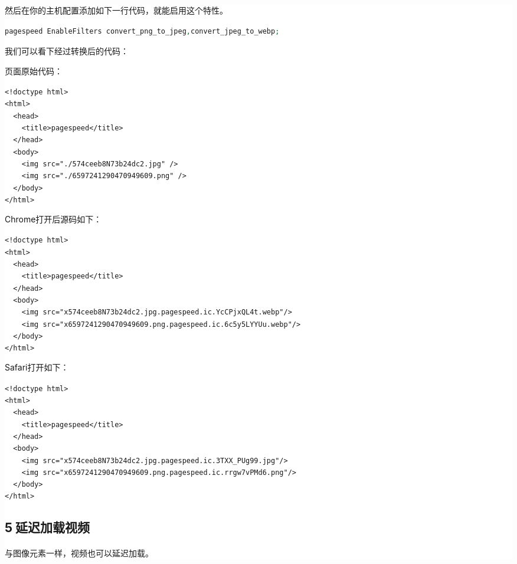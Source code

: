 然后在你的主机配置添加如下一行代码，就能启用这个特性。

```php
pagespeed EnableFilters convert_png_to_jpeg,convert_jpeg_to_webp;
```

我们可以看下经过转换后的代码：

页面原始代码：

```markup
<!doctype html>
<html>
  <head>
    <title>pagespeed</title>
  </head>
  <body>
    <img src="./574ceeb8N73b24dc2.jpg" />
    <img src="./6597241290470949609.png" />
  </body>
</html>
```

Chrome打开后源码如下：

```markup
<!doctype html>
<html>
  <head>
    <title>pagespeed</title>
  </head>
  <body>
    <img src="x574ceeb8N73b24dc2.jpg.pagespeed.ic.YcCPjxQL4t.webp"/>
    <img src="x6597241290470949609.png.pagespeed.ic.6c5y5LYYUu.webp"/>
  </body>
</html>
```

Safari打开如下：

```markup
<!doctype html>
<html>
  <head>
    <title>pagespeed</title>
  </head>
  <body>
    <img src="x574ceeb8N73b24dc2.jpg.pagespeed.ic.3TXX_PUg99.jpg"/>
    <img src="x6597241290470949609.png.pagespeed.ic.rrgw7vPMd6.png"/>
  </body>
</html>
```

## 5 延迟加载视频

与图像元素一样，视频也可以延迟加载。
